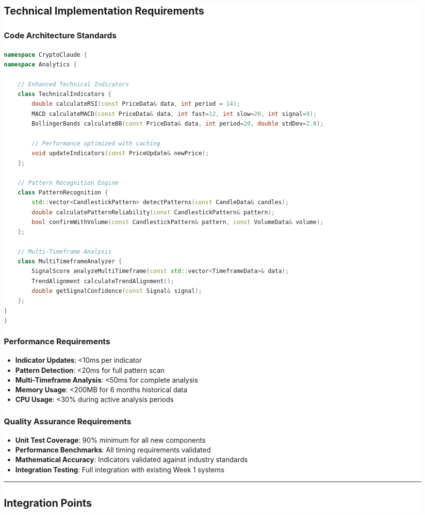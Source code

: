 
## Technical Implementation Requirements

### Code Architecture Standards
```cpp
namespace CryptoClaude {
namespace Analytics {

    // Enhanced Technical Indicators
    class TechnicalIndicators {
        double calculateRSI(const PriceData& data, int period = 14);
        MACD calculateMACD(const PriceData& data, int fast=12, int slow=26, int signal=9);
        BollingerBands calculateBB(const PriceData& data, int period=20, double stdDev=2.0);

        // Performance optimized with caching
        void updateIndicators(const PriceUpdate& newPrice);
    };

    // Pattern Recognition Engine
    class PatternRecognition {
        std::vector<CandlestickPattern> detectPatterns(const CandleData& candles);
        double calculatePatternReliability(const CandlestickPattern& pattern);
        bool confirmWithVolume(const CandlestickPattern& pattern, const VolumeData& volume);
    };

    // Multi-Timeframe Analysis
    class MultiTimeframeAnalyzer {
        SignalScore analyzeMultiTimeframe(const std::vector<TimeframeData>& data);
        TrendAlignment calculateTrendAlignment();
        double getSignalConfidence(const Signal& signal);
    };
}
}
```

### Performance Requirements
- **Indicator Updates**: <10ms per indicator
- **Pattern Detection**: <20ms for full pattern scan
- **Multi-Timeframe Analysis**: <50ms for complete analysis
- **Memory Usage**: <200MB for 6 months historical data
- **CPU Usage**: <30% during active analysis periods

### Quality Assurance Requirements
- **Unit Test Coverage**: 90% minimum for all new components
- **Performance Benchmarks**: All timing requirements validated
- **Mathematical Accuracy**: Indicators validated against industry standards
- **Integration Testing**: Full integration with existing Week 1 systems

---

## Integration Points

